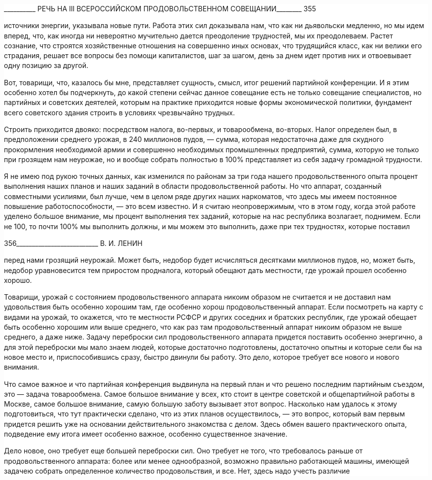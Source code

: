   

__________ РЕЧЬ НА III ВСЕРОССИЙСКОМ ПРОДОВОЛЬСТВЕННОМ СОВЕЩАНИИ________ 355

источники энергии, указывала новые пути. Работа этих сил доказывала нам, что как ни дьявольски медленно, но мы идем вперед, что, как иногда ни невероятно мучительно дается преодоление трудностей, мы их преодолеваем. Растет сознание, что строятся хо­зяйственные отношения на совершенно иных основах, что трудящийся класс, как ни велики его страдания, решает все вопросы без помощи капиталистов, шаг за шагом, день за днем идет против них и отвоевывает одну позицию за другой.

Вот, товарищи, что, казалось бы мне, представляет сущность, смысл, итог решений партийной конференции. И я этим особенно хотел бы подчеркнуть, до какой степени сейчас данное совещание есть не только совещание специалистов, но партийных и со­ветских деятелей, которым на практике приходится новые формы экономической поли­тики, фундамент всего советского здания строить в условиях чрезвычайно трудных.

Строить приходится двояко: посредством налога, во-первых, и товарообмена, во-вторых. Налог определен был, в предположении среднего урожая, в 240 миллионов пу­дов, — сумма, которая недостаточна даже для скудного прокормления необходимой армии и совершенно необходимых промышленных предприятий, сумма, которую не только при грозящем нам неурожае, но и вообще собрать полностью в 100% представ­ляет из себя задачу громадной трудности.

Я не имею под рукою точных данных, как изменился по районам за три года нашего продовольственного опыта процент выполнения наших планов и наших заданий в об­ласти продовольственной работы. Но что аппарат, созданный совместными усилиями, был лучше, чем в целом ряде других наших наркоматов, что здесь мы имеем постоян­ное повышение работоспособности, — это всем известно. И я считаю неопровержи­мым, что в этом году, когда этой работе уделено большое внимание, мы процент вы­полнения тех заданий, которые на нас республика возлагает, поднимем. Если не 100, то почти 100% мы выполнить должны, и мы можем это выполнить, даже при тех трудно­стях, которые поставил

  

356__________________________ В. И. ЛЕНИН

перед нами грозящий неурожай. Может быть, недобор будет исчисляться десятками миллионов пудов, но, может быть, недобор уравновесится тем приростом продналога, который обещают дать местности, где урожай прошел особенно хорошо.

Товарищи, урожай с состоянием продовольственного аппарата никоим образом не считается и не доставил нам удовольствия быть особенно хорошим там, где особенно хорош продовольственный аппарат. Если посмотреть на карту с видами на урожай, то окажется, что те местности РСФСР и других соседних и братских республик, где уро­жай обещает быть особенно хорошим или выше среднего, что как раз там продовольст­венный аппарат никоим образом не выше среднего, а даже ниже. Задачу переброски сил продовольственного аппарата придется поставить особенно энергично, а для этой переброски мы мало знаем людей, которые достаточно подготовлены, достаточно опытны и которые сели бы на новое место и, приспособившись сразу, быстро двинули бы работу. Это дело, которое требует все нового и нового внимания.

Что самое важное и что партийная конференция выдвинула на первый план и что решено последним партийным съездом, это — задача товарообмена. Самое большое внимание у всех, кто стоит в центре советской и общепартийной работы в Москве, са­мое большое внимание, самую большую заботу вызывает этот вопрос. Насколько нам удалось к этому подготовиться, что тут практически сделано, что из этих планов осу­ществилось, — это вопрос, который вам первым придется решить уже на основании действительного знакомства с делом. Здесь обмен вашего практического опыта, подве­дение ему итога имеет особенно важное, особенно существенное значение.

Дело новое, оно требует еще большей переброски сил. Оно требует не того, что тре­бовалось раньше от продовольственного аппарата: более или менее однообразной, воз­можно правильно работающей машины, имеющей задачею собрать определенное коли­чество продовольствия, и все. Нет, здесь надо учесть различие
